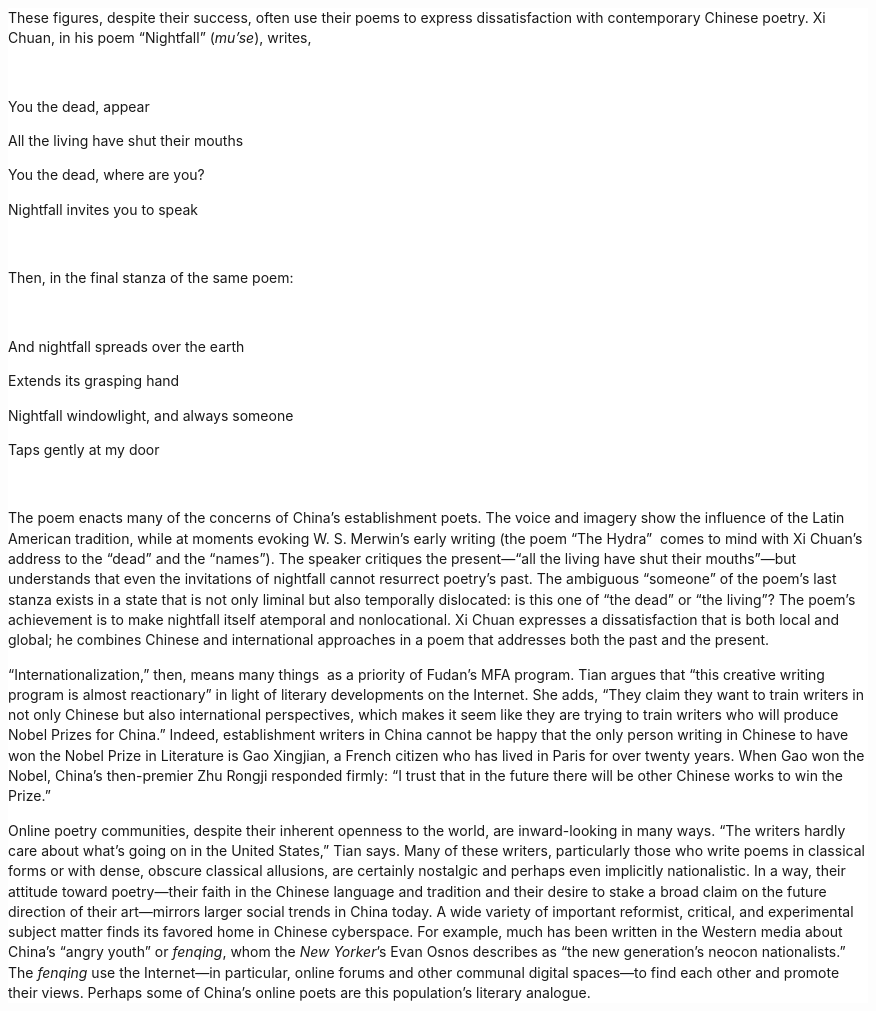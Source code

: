  These figures, despite their success, often use their poems to express dissatisfaction with contemporary Chinese poetry. Xi Chuan, in his poem “Nightfall” (*mu’se*), writes,

  

 You the dead, appear

 All the living have shut their mouths

 You the dead, where are you?

 Nightfall invites you to speak

  

 Then, in the final stanza of the same poem:

  

 And nightfall spreads over the earth

 Extends its grasping hand 

 Nightfall windowlight, and always someone

 Taps gently at my door

  

 The poem enacts many of the concerns of China’s establishment poets. The voice and imagery show the influence of the Latin American tradition, while at moments evoking W. S. Merwin’s early writing (the poem “The Hydra”  comes to mind with Xi Chuan’s address to the “dead” and the “names”). The speaker critiques the present—“all the living have shut their mouths”—but understands that even the invitations of nightfall cannot resurrect poetry’s past. The ambiguous “someone” of the poem’s last stanza exists in a state that is not only liminal but also temporally dislocated: is this one of “the dead” or “the living”? The poem’s achievement is to make nightfall itself atemporal and nonlocational. Xi Chuan expresses a dissatisfaction that is both local and global; he combines Chinese and international approaches in a poem that addresses both the past and the present.

  

 “Internationalization,” then, means many things  as a priority of Fudan’s MFA program. Tian argues that “this creative writing program is almost reactionary” in light of literary developments on the Internet. She adds, “They claim they want to train writers in not only Chinese but also international perspectives, which makes it seem like they are trying to train writers who will produce Nobel Prizes for China.” Indeed, establishment writers in China cannot be happy that the only person writing in Chinese to have won the Nobel Prize in Literature is Gao Xingjian, a French citizen who has lived in Paris for over twenty years. When Gao won the Nobel, China’s then-premier Zhu Rongji responded firmly: “I trust that in the future there will be other Chinese works to win the Prize.”

 Online poetry communities, despite their inherent openness to the world, are inward-looking in many ways. “The writers hardly care about what’s going on in the United States,” Tian says. Many of these writers, particularly those who write poems in classical forms or with dense, obscure classical allusions, are certainly nostalgic and perhaps even implicitly nationalistic. In a way, their attitude toward poetry—their faith in the Chinese language and tradition and their desire to stake a broad claim on the future direction of their art—mirrors larger social trends in China today. A wide variety of important reformist, critical, and experimental subject matter finds its favored home in Chinese cyberspace. For example, much has been written in the Western media about China’s “angry youth” or *fenqing*, whom the *New Yorker*’s Evan Osnos describes as “the new generation’s neocon nationalists.” The *fenqing* use the Internet—in particular, online forums and other communal digital spaces—to find each other and promote their views. Perhaps some of China’s online poets are this population’s literary analogue.
